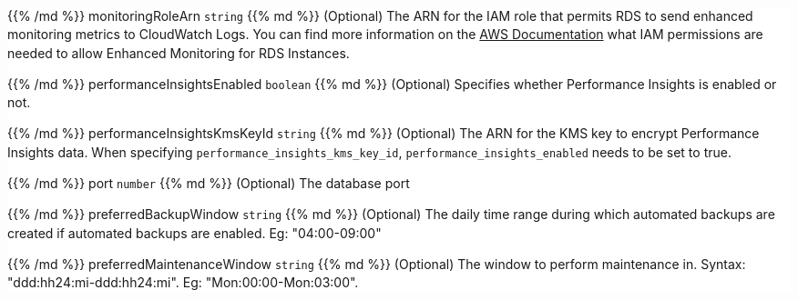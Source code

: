 {{% /md %}}</td>
        </tr>
        <tr>
            <td class="align-top">monitoring<wbr>Role<wbr>Arn</td>
            <td class="align-top"><code>string</code></td>
            <td class="align-top">{{% md %}}
(Optional) The ARN for the IAM role that permits RDS to send
enhanced monitoring metrics to CloudWatch Logs. You can find more information on the [AWS Documentation](http://docs.aws.amazon.com/AmazonRDS/latest/UserGuide/USER_Monitoring.html)
what IAM permissions are needed to allow Enhanced Monitoring for RDS Instances.

{{% /md %}}</td>
        </tr>
        <tr>
            <td class="align-top">performance<wbr>Insights<wbr>Enabled</td>
            <td class="align-top"><code>boolean</code></td>
            <td class="align-top">{{% md %}}
(Optional) Specifies whether Performance Insights is enabled or not.

{{% /md %}}</td>
        </tr>
        <tr>
            <td class="align-top">performance<wbr>Insights<wbr>Kms<wbr>Key<wbr>Id</td>
            <td class="align-top"><code>string</code></td>
            <td class="align-top">{{% md %}}
(Optional) The ARN for the KMS key to encrypt Performance Insights data. When specifying `performance_insights_kms_key_id`, `performance_insights_enabled` needs to be set to true.

{{% /md %}}</td>
        </tr>
        <tr>
            <td class="align-top">port</td>
            <td class="align-top"><code>number</code></td>
            <td class="align-top">{{% md %}}
(Optional) The database port

{{% /md %}}</td>
        </tr>
        <tr>
            <td class="align-top">preferred<wbr>Backup<wbr>Window</td>
            <td class="align-top"><code>string</code></td>
            <td class="align-top">{{% md %}}
(Optional) The daily time range during which automated backups are created if automated backups are enabled.
Eg: "04:00-09:00"

{{% /md %}}</td>
        </tr>
        <tr>
            <td class="align-top">preferred<wbr>Maintenance<wbr>Window</td>
            <td class="align-top"><code>string</code></td>
            <td class="align-top">{{% md %}}
(Optional) The window to perform maintenance in.
Syntax: "ddd:hh24:mi-ddd:hh24:mi". Eg: "Mon:00:00-Mon:03:00".
